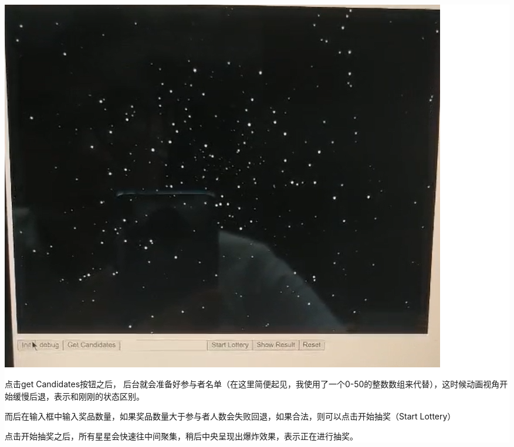 ![](./img/2.png)

点击get Candidates按钮之后， 后台就会准备好参与者名单（在这里简便起见，我使用了一个0-50的整数数组来代替），这时候动画视角开始缓慢后退，表示和刚刚的状态区别。

而后在输入框中输入奖品数量，如果奖品数量大于参与者人数会失败回退，如果合法，则可以点击开始抽奖（Start Lottery）

点击开始抽奖之后，所有星星会快速往中间聚集，稍后中央呈现出爆炸效果，表示正在进行抽奖。